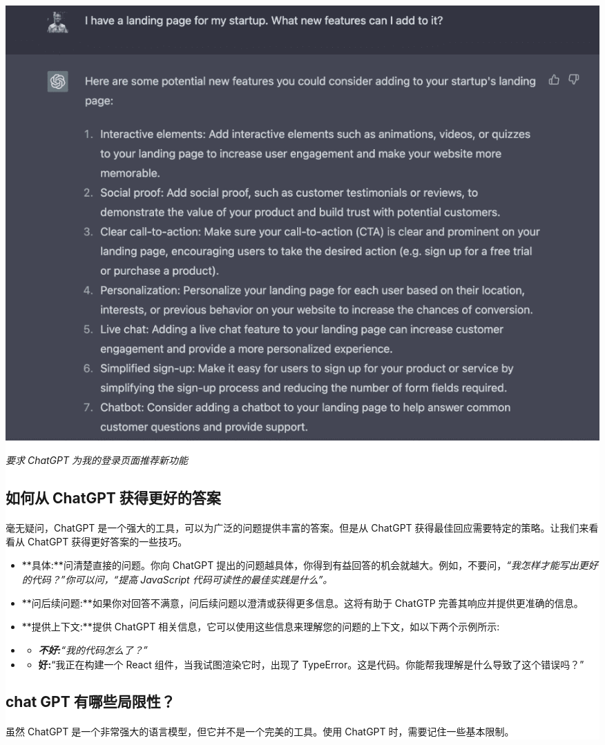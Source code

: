 ![](img/6dd3a2a8fef7358711c18a21ffe402c0.png)

*要求 ChatGPT 为我的登录页面推荐新功能*

## **如何从 ChatGPT 获得更好的答案**

毫无疑问，ChatGPT 是一个强大的工具，可以为广泛的问题提供丰富的答案。但是从 ChatGPT 获得最佳回应需要特定的策略。让我们来看看从 ChatGPT 获得更好答案的一些技巧。

*   **具体:**问清楚直接的问题。你向 ChatGPT 提出的问题越具体，你得到有益回答的机会就越大。例如，不要问，*“我怎样才能写出更好的代码？”*你可以问，*“提高 JavaScript 代码可读性的最佳实践是什么”。*
*   **问后续问题:**如果你对回答不满意，问后续问题以澄清或获得更多信息。这将有助于 ChatGTP 完善其响应并提供更准确的信息。
*   **提供上下文:**提供 ChatGPT 相关信息，它可以使用这些信息来理解您的问题的上下文，如以下两个示例所示:

*   *   ***不好:**“我的代码怎么了？”*

*   *   **好:**“我正在构建一个 React 组件，当我试图渲染它时，出现了 TypeError。这是代码。你能帮我理解是什么导致了这个错误吗？”

## **chat GPT 有哪些局限性？**

虽然 ChatGPT 是一个非常强大的语言模型，但它并不是一个完美的工具。使用 ChatGPT 时，需要记住一些基本限制。
